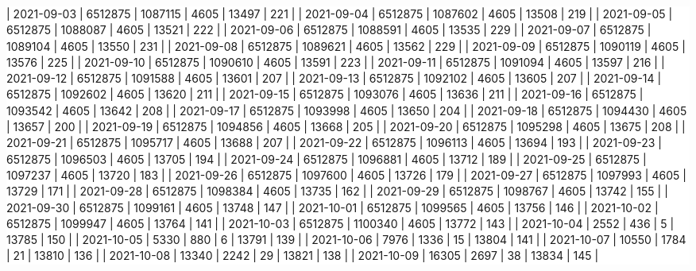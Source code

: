 | 2021-09-03 | 6512875 | 1087115 | 4605 | 13497 | 221 |
| 2021-09-04 | 6512875 | 1087602 | 4605 | 13508 | 219 |
| 2021-09-05 | 6512875 | 1088087 | 4605 | 13521 | 222 |
| 2021-09-06 | 6512875 | 1088591 | 4605 | 13535 | 229 |
| 2021-09-07 | 6512875 | 1089104 | 4605 | 13550 | 231 |
| 2021-09-08 | 6512875 | 1089621 | 4605 | 13562 | 229 |
| 2021-09-09 | 6512875 | 1090119 | 4605 | 13576 | 225 |
| 2021-09-10 | 6512875 | 1090610 | 4605 | 13591 | 223 |
| 2021-09-11 | 6512875 | 1091094 | 4605 | 13597 | 216 |
| 2021-09-12 | 6512875 | 1091588 | 4605 | 13601 | 207 |
| 2021-09-13 | 6512875 | 1092102 | 4605 | 13605 | 207 |
| 2021-09-14 | 6512875 | 1092602 | 4605 | 13620 | 211 |
| 2021-09-15 | 6512875 | 1093076 | 4605 | 13636 | 211 |
| 2021-09-16 | 6512875 | 1093542 | 4605 | 13642 | 208 |
| 2021-09-17 | 6512875 | 1093998 | 4605 | 13650 | 204 |
| 2021-09-18 | 6512875 | 1094430 | 4605 | 13657 | 200 |
| 2021-09-19 | 6512875 | 1094856 | 4605 | 13668 | 205 |
| 2021-09-20 | 6512875 | 1095298 | 4605 | 13675 | 208 |
| 2021-09-21 | 6512875 | 1095717 | 4605 | 13688 | 207 |
| 2021-09-22 | 6512875 | 1096113 | 4605 | 13694 | 193 |
| 2021-09-23 | 6512875 | 1096503 | 4605 | 13705 | 194 |
| 2021-09-24 | 6512875 | 1096881 | 4605 | 13712 | 189 |
| 2021-09-25 | 6512875 | 1097237 | 4605 | 13720 | 183 |
| 2021-09-26 | 6512875 | 1097600 | 4605 | 13726 | 179 |
| 2021-09-27 | 6512875 | 1097993 | 4605 | 13729 | 171 |
| 2021-09-28 | 6512875 | 1098384 | 4605 | 13735 | 162 |
| 2021-09-29 | 6512875 | 1098767 | 4605 | 13742 | 155 |
| 2021-09-30 | 6512875 | 1099161 | 4605 | 13748 | 147 |
| 2021-10-01 | 6512875 | 1099565 | 4605 | 13756 | 146 |
| 2021-10-02 | 6512875 | 1099947 | 4605 | 13764 | 141 |
| 2021-10-03 | 6512875 | 1100340 | 4605 | 13772 | 143 |
| 2021-10-04 | 2552 | 436 | 5 | 13785 | 150 |
| 2021-10-05 | 5330 | 880 | 6 | 13791 | 139 |
| 2021-10-06 | 7976 | 1336 | 15 | 13804 | 141 |
| 2021-10-07 | 10550 | 1784 | 21 | 13810 | 136 |
| 2021-10-08 | 13340 | 2242 | 29 | 13821 | 138 |
| 2021-10-09 | 16305 | 2697 | 38 | 13834 | 145 |